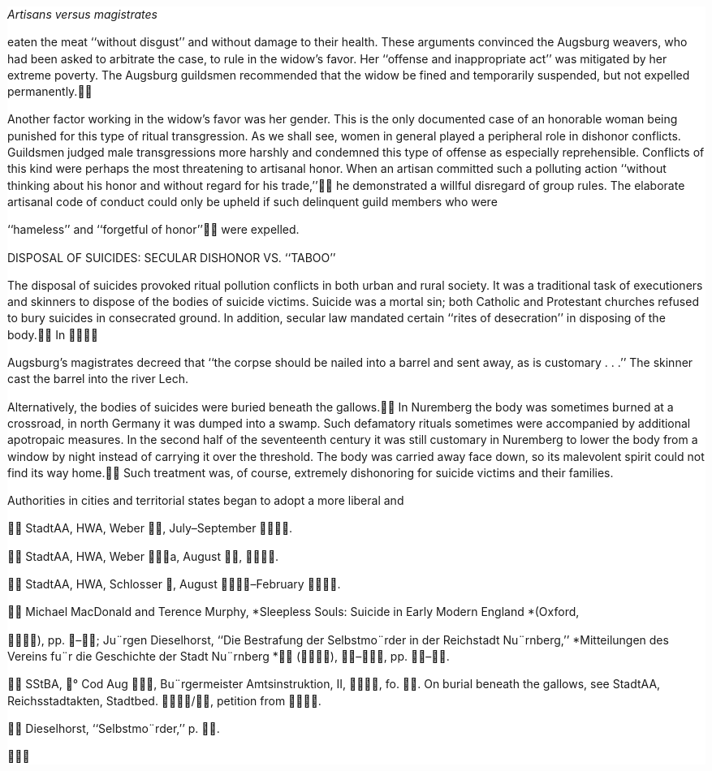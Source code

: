 *Artisans versus magistrates*

eaten the meat ‘‘without disgust’’ and without damage to their health. These arguments convinced the Augsburg weavers, who had been asked to arbitrate the case, to rule in the widow’s favor. Her ‘‘offense and inappropriate act’’ was mitigated by her extreme poverty. The Augsburg guildsmen recommended that the widow be fined and temporarily suspended, but not expelled permanently.

Another factor working in the widow’s favor was her gender. This is the only documented case of an honorable woman being punished for this type of ritual transgression. As we shall see, women in general played a peripheral role in dishonor conflicts. Guildsmen judged male transgressions more harshly and condemned this type of offense as especially reprehensible. Conflicts of this kind were perhaps the most threatening to artisanal honor. When an artisan committed such a polluting action ‘‘without thinking about his honor and without regard for his trade,’’ he demonstrated a willful disregard of group rules. The elaborate artisanal code of conduct could only be upheld if such delinquent guild members who were

‘‘hameless’’ and ‘‘forgetful of honor’’ were expelled. 

DISPOSAL OF SUICIDES: SECULAR DISHONOR VS. ‘‘TABOO’’

The disposal of suicides provoked ritual pollution conflicts in both urban and rural society. It was a traditional task of executioners and skinners to dispose of the bodies of suicide victims. Suicide was a mortal sin; both Catholic and Protestant churches refused to bury suicides in consecrated ground. In addition, secular law mandated certain ‘‘rites of desecration’’ in disposing of the body. In 

Augsburg’s magistrates decreed that ‘‘the corpse should be nailed into a barrel and sent away, as is customary . . .’’ The skinner cast the barrel into the river Lech. 

Alternatively, the bodies of suicides were buried beneath the gallows. In Nuremberg the body was sometimes burned at a crossroad, in north Germany it was dumped into a swamp. Such defamatory rituals sometimes were accompanied by additional apotropaic measures. In the second half of the seventeenth century it was still customary in Nuremberg to lower the body from a window by night instead of carrying it over the threshold. The body was carried away face down, so its malevolent spirit could not find its way home. Such treatment was, of course, extremely dishonoring for suicide victims and their families. 

Authorities in cities and territorial states began to adopt a more liberal and

 StadtAA, HWA, Weber , July–September . 

 StadtAA, HWA, Weber a, August , . 

 StadtAA, HWA, Schlosser , August –February . 

 Michael MacDonald and Terence Murphy, *Sleepless Souls: Suicide in Early Modern England *\(Oxford, 

\), pp. –; Ju¨rgen Dieselhorst, ‘‘Die Bestrafung der Selbstmo¨rder in der Reichstadt Nu¨rnberg,’’ *Mitteilungen des Vereins fu¨r die Geschichte der Stadt Nu¨rnberg * \(\), –, pp. –. 

 SStBA, ° Cod Aug , Bu¨rgermeister Amtsinstruktion, II, , fo. . On burial beneath the gallows, see StadtAA, Reichsstadtakten, Stadtbed. /, petition from . 

 Dieselhorst, ‘‘Selbstmo¨rder,’’ p. . 


